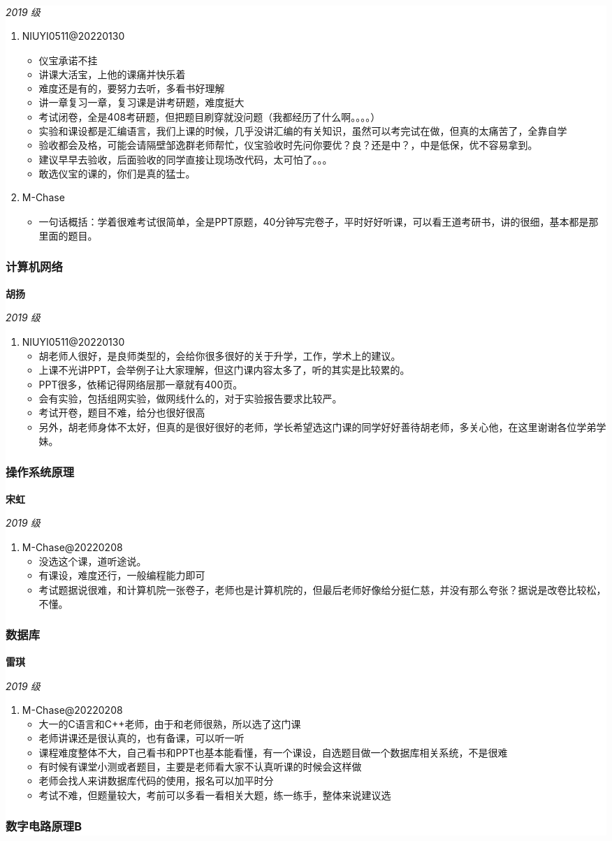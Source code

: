 *2019 级*

1. NIUYI0511@20220130
   - 仪宝承诺不挂
   - 讲课大活宝，上他的课痛并快乐着
   - 难度还是有的，要努力去听，多看书好理解
   - 讲一章复习一章，复习课是讲考研题，难度挺大
   - 考试闭卷，全是408考研题，但把题目刷穿就没问题（我都经历了什么啊。。。。）
   - 实验和课设都是汇编语言，我们上课的时候，几乎没讲汇编的有关知识，虽然可以考完试在做，但真的太痛苦了，全靠自学
   - 验收都会及格，可能会请隔壁邹逸群老师帮忙，仪宝验收时先问你要优？良？还是中？，中是低保，优不容易拿到。
   - 建议早早去验收，后面验收的同学直接让现场改代码，太可怕了。。。
   - 敢选仪宝的课的，你们是真的猛士。

2. M-Chase
   - 一句话概括：学着很难考试很简单，全是PPT原题，40分钟写完卷子，平时好好听课，可以看王道考研书，讲的很细，基本都是那里面的题目。

### 计算机网络

**胡扬**

*2019 级*

1. NIUYI0511@20220130
   - 胡老师人很好，是良师类型的，会给你很多很好的关于升学，工作，学术上的建议。
   - 上课不光讲PPT，会举例子让大家理解，但这门课内容太多了，听的其实是比较累的。
   - PPT很多，依稀记得网络层那一章就有400页。
   - 会有实验，包括组网实验，做网线什么的，对于实验报告要求比较严。
   - 考试开卷，题目不难，给分也很好很高
   - 另外，胡老师身体不太好，但真的是很好很好的老师，学长希望选这门课的同学好好善待胡老师，多关心他，在这里谢谢各位学弟学妹。

### 操作系统原理

**宋虹**

*2019 级*

1. M-Chase@20220208
   - 没选这个课，道听途说。
   - 有课设，难度还行，一般编程能力即可
   - 考试题据说很难，和计算机院一张卷子，老师也是计算机院的，但最后老师好像给分挺仁慈，并没有那么夸张？据说是改卷比较松，不懂。

### 数据库

**雷琪**

*2019 级*

1. M-Chase@20220208
   - 大一的C语言和C++老师，由于和老师很熟，所以选了这门课
   - 老师讲课还是很认真的，也有备课，可以听一听
   - 课程难度整体不大，自己看书和PPT也基本能看懂，有一个课设，自选题目做一个数据库相关系统，不是很难
   - 有时候有课堂小测或者题目，主要是老师看大家不认真听课的时候会这样做
   - 老师会找人来讲数据库代码的使用，报名可以加平时分
   - 考试不难，但题量较大，考前可以多看一看相关大题，练一练手，整体来说建议选

### 数字电路原理B
